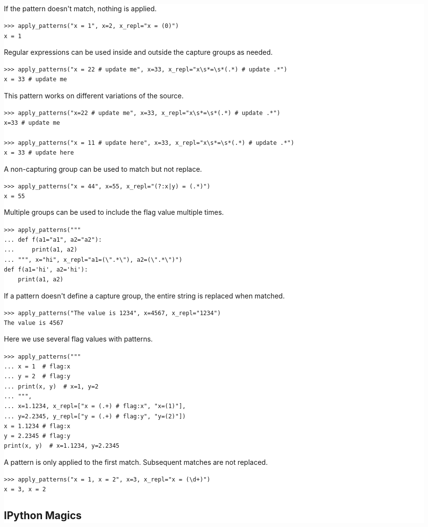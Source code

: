 If the pattern doesn't match, nothing is applied.

    >>> apply_patterns("x = 1", x=2, x_repl="x = (0)")
    x = 1

Regular expressions can be used inside and outside the capture groups
as needed.

    >>> apply_patterns("x = 22 # update me", x=33, x_repl="x\s*=\s*(.*) # update .*")
    x = 33 # update me

This pattern works on different variations of the source.

    >>> apply_patterns("x=22 # update me", x=33, x_repl="x\s*=\s*(.*) # update .*")
    x=33 # update me

    >>> apply_patterns("x = 11 # update here", x=33, x_repl="x\s*=\s*(.*) # update .*")
    x = 33 # update here

A non-capturing group can be used to match but not replace.

    >>> apply_patterns("x = 44", x=55, x_repl="(?:x|y) = (.*)")
    x = 55

Multiple groups can be used to include the flag value multiple times.

    >>> apply_patterns("""
    ... def f(a1="a1", a2="a2"):
    ...     print(a1, a2)
    ... """, x="hi", x_repl="a1=(\".*\"), a2=(\".*\")")
    def f(a1='hi', a2='hi'):
        print(a1, a2)

If a pattern doesn't define a capture group, the entire string is
replaced when matched.

    >>> apply_patterns("The value is 1234", x=4567, x_repl="1234")
    The value is 4567

Here we use several flag values with patterns.

    >>> apply_patterns("""
    ... x = 1  # flag:x
    ... y = 2  # flag:y
    ... print(x, y)  # x=1, y=2
    ... """,
    ... x=1.1234, x_repl=["x = (.+) # flag:x", "x=(1)"],
    ... y=2.2345, y_repl=["y = (.+) # flag:y", "y=(2)"])
    x = 1.1234 # flag:x
    y = 2.2345 # flag:y
    print(x, y)  # x=1.1234, y=2.2345

A pattern is only applied to the first match. Subsequent matches are
not replaced.

    >>> apply_patterns("x = 1, x = 2", x=3, x_repl="x = (\d+)")
    x = 3, x = 2

## IPython Magics
